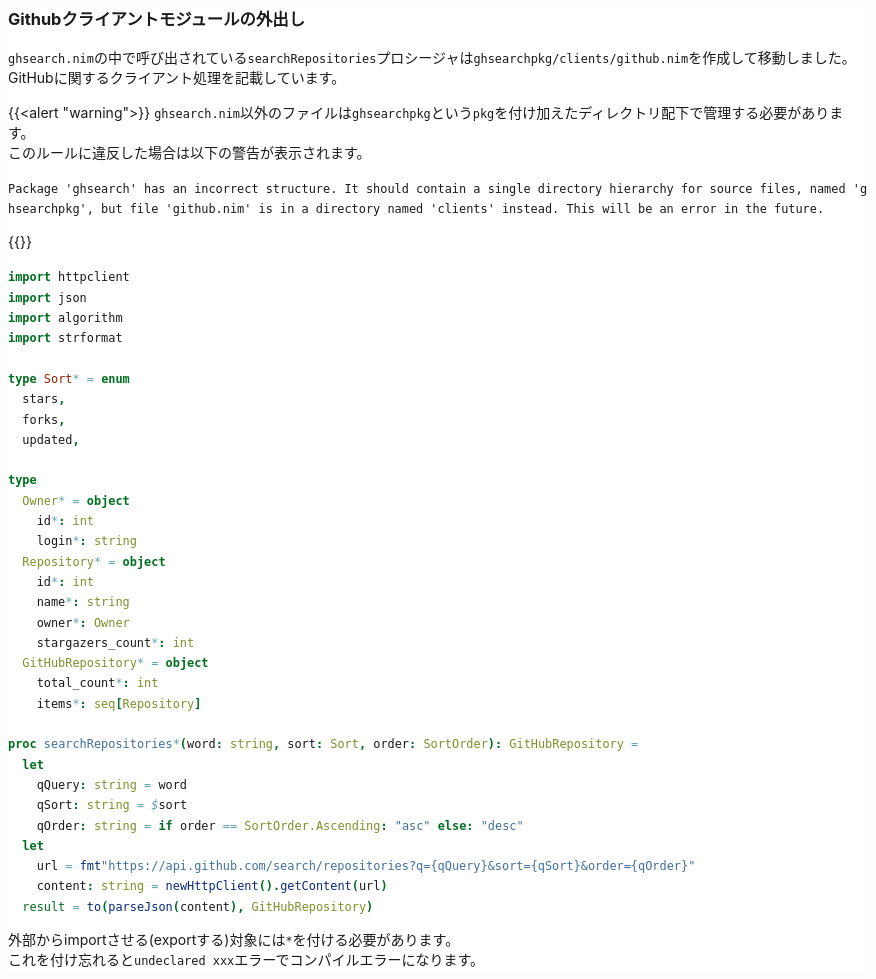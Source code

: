 
### Githubクライアントモジュールの外出し

`ghsearch.nim`の中で呼び出されている`searchRepositories`プロシージャは`ghsearchpkg/clients/github.nim`を作成して移動しました。  
GitHubに関するクライアント処理を記載しています。

{{<alert "warning">}}
`ghsearch.nim`以外のファイルは`ghsearchpkg`という`pkg`を付け加えたディレクトリ配下で管理する必要があります。  
このルールに違反した場合は以下の警告が表示されます。

```
Package 'ghsearch' has an incorrect structure. It should contain a single directory hierarchy for source files, named 'ghsearchpkg', but file 'github.nim' is in a directory named 'clients' instead. This will be an error in the future.
```
{{</alert>}}

```nim
import httpclient
import json
import algorithm
import strformat

type Sort* = enum
  stars,
  forks,
  updated,

type
  Owner* = object
    id*: int
    login*: string
  Repository* = object
    id*: int
    name*: string
    owner*: Owner
    stargazers_count*: int
  GitHubRepository* = object
    total_count*: int
    items*: seq[Repository]

proc searchRepositories*(word: string, sort: Sort, order: SortOrder): GitHubRepository =
  let
    qQuery: string = word
    qSort: string = $sort
    qOrder: string = if order == SortOrder.Ascending: "asc" else: "desc"
  let
    url = fmt"https://api.github.com/search/repositories?q={qQuery}&sort={qSort}&order={qOrder}"
    content: string = newHttpClient().getContent(url)
  result = to(parseJson(content), GitHubRepository)
```

外部からimportさせる(exportする)対象には`*`を付ける必要があります。  
これを付け忘れると`undeclared xxx`エラーでコンパイルエラーになります。
